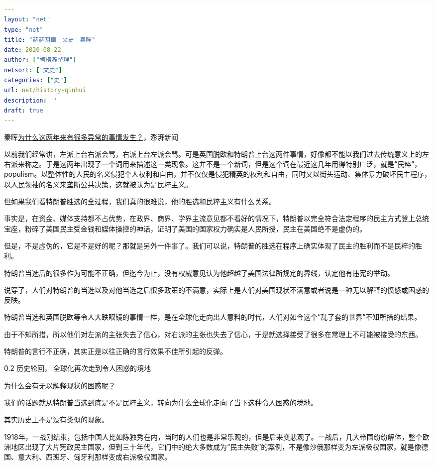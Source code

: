 ```yaml
---
layout: "net"
type: "net"
title: "赫赫网摘｜文史｜秦暉"
date: 2020-08-22
author: ["柯棋瀚整理"]
netsort: ["文史"]
categories: ["史"]
url: net/history-qinhui
description: ''
draft: true
---
```




秦晖[为什么这两年来有很多异常的事情发生？](https://mp.weixin.qq.com/s?__biz=MzAxMzg2ODMyNA==&mid=2652521191&idx=1&sn=971d3d5c1e523d4671210d4328a15b32&v_p=84&WBAPIAnalysisOriUICodes=10000001&launchid=10000365--x&wm=3333_2001&aid=01Aje6wdCS9-ak4wZk7HURE_5cCVho8m5EmWROQAbWUva6VJs.&from=10A7093010)，澎湃新闻


以前我们经常讲，左派上台右派会骂，右派上台左派会骂。可是英国脱欧和特朗普上台这两件事情，好像都不能以我们过去传统意义上的左右派来称之。于是这两年出现了一个词用来描述这一类现象。这并不是一个新词，但是这个词在最近这几年用得特别广泛，就是“民粹”，populism。以整体性的人民的名义侵犯个人权利和自由，并不仅仅是侵犯精英的权利和自由，同时又以街头运动、集体暴力破坏民主程序，以人民领袖的名义来垄断公共决策，这就被认为是民粹主义。


但如果我们看特朗普胜选的全过程，我们真的很难说，他的胜选和民粹主义有什么关系。


事实是，在资金、媒体支持都不占优势，在政界、商界、学界主流意见都不看好的情况下，特朗普以完全符合法定程序的民主方式登上总统宝座，粉碎了美国民主受金钱和媒体操控的神话，证明了美国的国家权力确实是人民所授，民主在美国绝不是虚伪的。


但是，不是虚伪的，它是不是好的呢？那就是另外一件事了。我们可以说，特朗普的胜选在程序上确实体现了民主的胜利而不是民粹的胜利。


特朗普当选后的很多作为可能不正确，但迄今为止，没有权威意见认为他超越了美国法律所规定的界线，认定他有违宪的举动。


说穿了，人们对特朗普的当选以及对他当选之后很多政策的不满意，实际上是人们对美国现状不满意或者说是一种无以解释的愤怒或困惑的反映。


特朗普当选和英国脱欧等令人大跌眼镜的事情一样，是在全球化走向出人意料的时代，人们对如今这个“乱了套的世界”不知所措的结果。


由于不知所措，所以他们对左派的主张失去了信心，对右派的主张也失去了信心，于是就选择接受了很多在常理上不可能被接受的东西。


特朗普的言行不正确，其实正是以往正确的言行效果不佳所引起的反弹。



0.2 历史轮回，
全球化再次走到令人困惑的境地

为什么会有无以解释现状的困惑呢？

我们的话题就从特朗普当选到底是不是民粹主义，转向为什么全球化走向了当下这种令人困惑的境地。

其实历史上不是没有类似的现象。

1918年，一战刚结束，包括中国人比如陈独秀在内，当时的人们也是非常乐观的，但是后来变悲观了。一战后，几大帝国纷纷解体，整个欧洲地区出现了大片宪政民主国家，但到三十年代，它们中的绝大多数成为“民主失败”的案例，不是像沙俄那样变为左派极权国家，就是像德国、意大利、西班牙、匈牙利那样变成右派极权国家。
